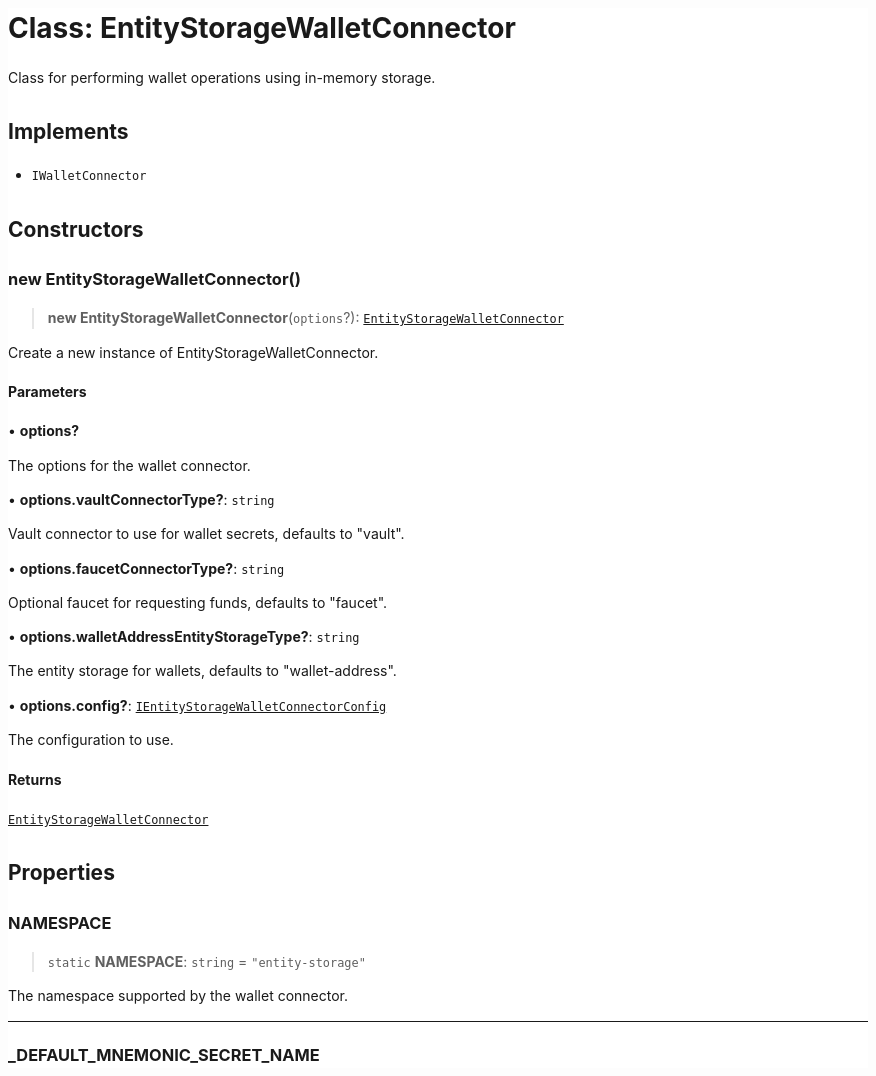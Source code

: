 # Class: EntityStorageWalletConnector

Class for performing wallet operations using in-memory storage.

## Implements

- `IWalletConnector`

## Constructors

### new EntityStorageWalletConnector()

> **new EntityStorageWalletConnector**(`options`?): [`EntityStorageWalletConnector`](EntityStorageWalletConnector.md)

Create a new instance of EntityStorageWalletConnector.

#### Parameters

• **options?**

The options for the wallet connector.

• **options.vaultConnectorType?**: `string`

Vault connector to use for wallet secrets, defaults to "vault".

• **options.faucetConnectorType?**: `string`

Optional faucet for requesting funds, defaults to "faucet".

• **options.walletAddressEntityStorageType?**: `string`

The entity storage for wallets, defaults to "wallet-address".

• **options.config?**: [`IEntityStorageWalletConnectorConfig`](../interfaces/IEntityStorageWalletConnectorConfig.md)

The configuration to use.

#### Returns

[`EntityStorageWalletConnector`](EntityStorageWalletConnector.md)

## Properties

### NAMESPACE

> `static` **NAMESPACE**: `string` = `"entity-storage"`

The namespace supported by the wallet connector.

***

### \_DEFAULT\_MNEMONIC\_SECRET\_NAME
